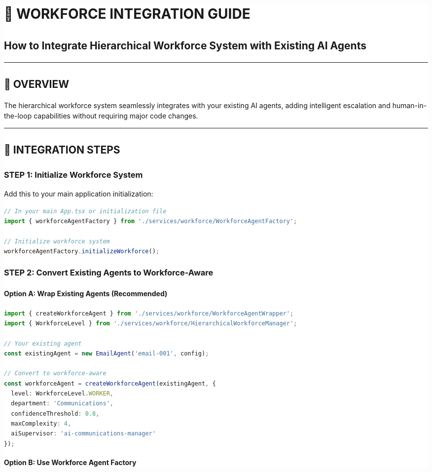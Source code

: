 # 🏢 **WORKFORCE INTEGRATION GUIDE**
## **How to Integrate Hierarchical Workforce System with Existing AI Agents**

---

## 🎯 **OVERVIEW**

The hierarchical workforce system seamlessly integrates with your existing AI agents, adding intelligent escalation and human-in-the-loop capabilities without requiring major code changes.

---

## 🔧 **INTEGRATION STEPS**

### **STEP 1: Initialize Workforce System**

Add this to your main application initialization:

```typescript
// In your main App.tsx or initialization file
import { workforceAgentFactory } from './services/workforce/WorkforceAgentFactory';

// Initialize workforce system
workforceAgentFactory.initializeWorkforce();
```

### **STEP 2: Convert Existing Agents to Workforce-Aware**

#### **Option A: Wrap Existing Agents (Recommended)**

```typescript
import { createWorkforceAgent } from './services/workforce/WorkforceAgentWrapper';
import { WorkforceLevel } from './services/workforce/HierarchicalWorkforceManager';

// Your existing agent
const existingAgent = new EmailAgent('email-001', config);

// Convert to workforce-aware
const workforceAgent = createWorkforceAgent(existingAgent, {
  level: WorkforceLevel.WORKER,
  department: 'Communications',
  confidenceThreshold: 0.8,
  maxComplexity: 4,
  aiSupervisor: 'ai-communications-manager'
});
```

#### **Option B: Use Workforce Agent Factory**

